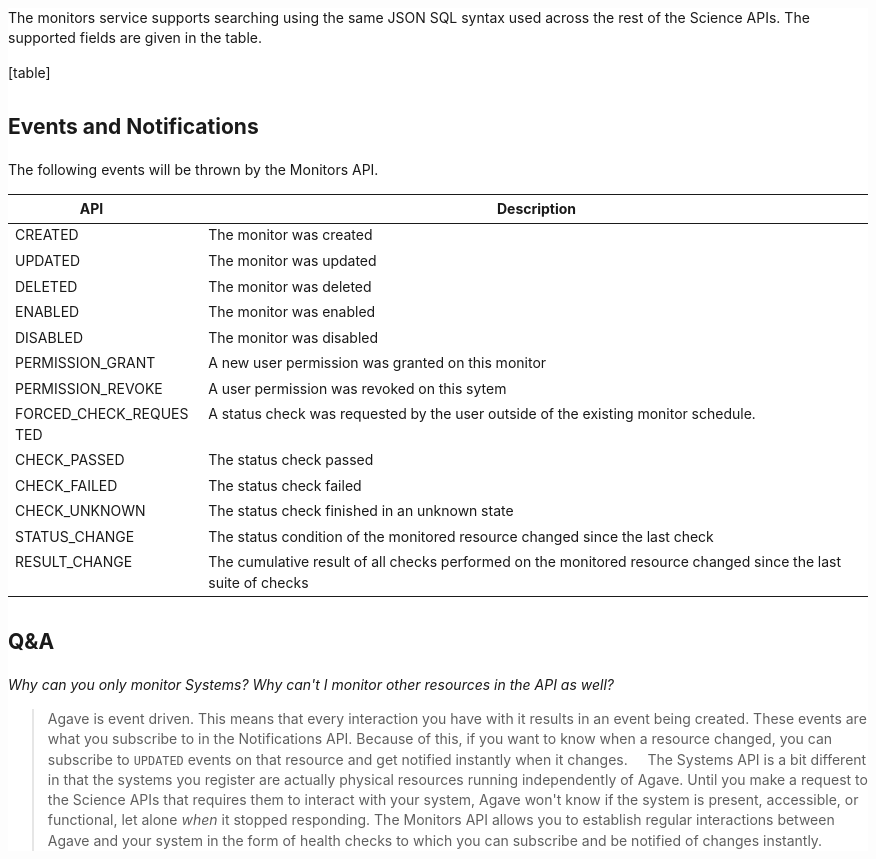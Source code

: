 ```shell
```  
```plaintext
```  
```always
```  

The monitors service supports searching using the same JSON SQL syntax used across the rest of the Science APIs. The supported fields are given in the table.

[table]

## Events and Notifications

The following events will be thrown by the Monitors API.

| API        |  Description |
|------------|----|
| CREATED | The monitor was created |
| UPDATED | The monitor was updated |
| DELETED | The monitor was deleted |
| ENABLED | The monitor was enabled |
| DISABLED | The monitor was disabled |
| PERMISSION_GRANT | A new user permission was granted on this monitor |
| PERMISSION_REVOKE | A user permission was revoked on this sytem |
| FORCED_CHECK_REQUESTED | A status check was requested by the user outside of the existing monitor schedule. |
| CHECK_PASSED | The status check passed |
| CHECK_FAILED | The status check failed |
| CHECK_UNKNOWN | The status check finished in an unknown state |
| STATUS_CHANGE | The status condition of the monitored resource changed since the last check |
| RESULT_CHANGE | The cumulative result of all checks performed on the monitored resource changed since the last suite of checks |


## Q&A

*Why can you only monitor Systems? Why can't I monitor other resources in the API as well?*
> Agave is event driven. This means that every interaction you have with it results in an event being created. These events are what you subscribe to in the Notifications API. Because of this, if you want to know when a resource changed, you can subscribe to `UPDATED` events on that resource and get notified instantly when it changes. 
>   
> The Systems API is a bit different in that the systems you register are actually physical resources running independently of Agave. Until you make a request to the Science APIs that requires them to interact with your system, Agave won't know if the system is present, accessible, or functional, let alone *when* it stopped responding. The Monitors API allows you to establish regular interactions between Agave and your system in the form of health checks to which you can subscribe and be notified of changes instantly. 
